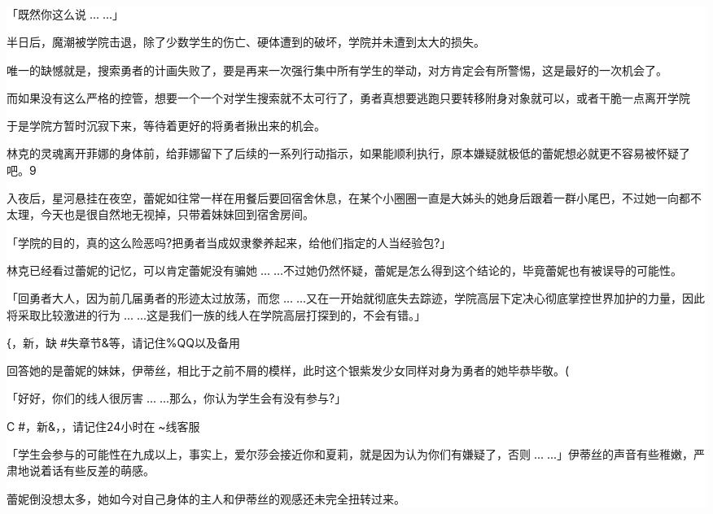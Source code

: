 

「既然你这么说 ... ...」





半日后，魔潮被学院击退，除了少数学生的伤亡、硬体遭到的破坏，学院并未遭到太大的损失。



唯一的缺憾就是，搜索勇者的计画失败了，要是再来一次强行集中所有学生的举动，对方肯定会有所警惕，这是最好的一次机会了。





而如果没有这么严格的控管，想要一个一个对学生搜索就不太可行了，勇者真想要逃跑只要转移附身对象就可以，或者干脆一点离开学院





于是学院方暂时沉寂下来，等待着更好的将勇者揪出来的机会。



林克的灵魂离开菲娜的身体前，给菲娜留下了后续的一系列行动指示，如果能顺利执行，原本嫌疑就极低的蕾妮想必就更不容易被怀疑了吧。9



入夜后，星河悬挂在夜空，蕾妮如往常一样在用餐后要回宿舍休息，在某个小圈圈一直是大姊头的她身后跟着一群小尾巴，不过她一向都不太理，今天也是很自然地无视掉，只带着妹妹回到宿舍房间。



「学院的目的，真的这么险恶吗?把勇者当成奴隶豢养起来，给他们指定的人当经验包?」





林克已经看过蕾妮的记忆，可以肯定蕾妮没有骗她 ... ...不过她仍然怀疑，蕾妮是怎么得到这个结论的，毕竟蕾妮也有被误导的可能性。



「回勇者大人，因为前几届勇者的形迹太过放荡，而您 ... ...又在一开始就彻底失去踪迹，学院高层下定决心彻底掌控世界加护的力量，因此将采取比较激进的行为 ... ...这是我们一族的线人在学院高层打探到的，不会有错。」



{，新，缺 #失章节&等，请记住%QQ以及备用



回答她的是蕾妮的妹妹，伊蒂丝，相比于之前不屑的模样，此时这个银紫发少女同样对身为勇者的她毕恭毕敬。(





「好好，你们的线人很厉害 ... ...那么，你认为学生会有没有参与?」



C #，新&，，请记住24小时在 ~线客服



「学生会参与的可能性在九成以上，事实上，爱尔莎会接近你和夏莉，就是因为认为你们有嫌疑了，否则 ... ...」伊蒂丝的声音有些稚嫩，严肃地说着话有些反差的萌感。





蕾妮倒没想太多，她如今对自己身体的主人和伊蒂丝的观感还未完全扭转过来。



